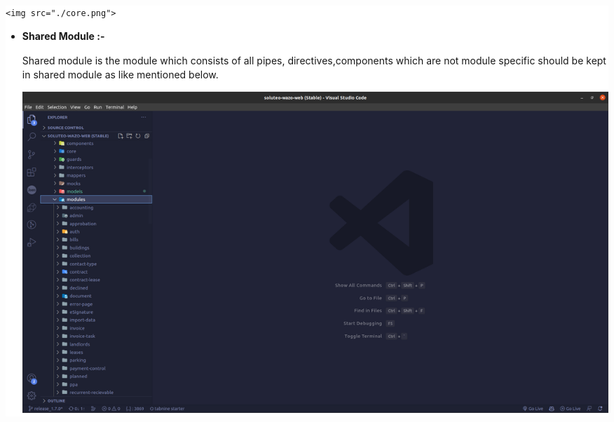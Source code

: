     <img src="./core.png">
- **Shared Module :-**

    Shared module is the module which consists of all pipes, directives,components which are not module specific should be kept in shared module as like mentioned below.

    <img src="./feature-modules.png">
